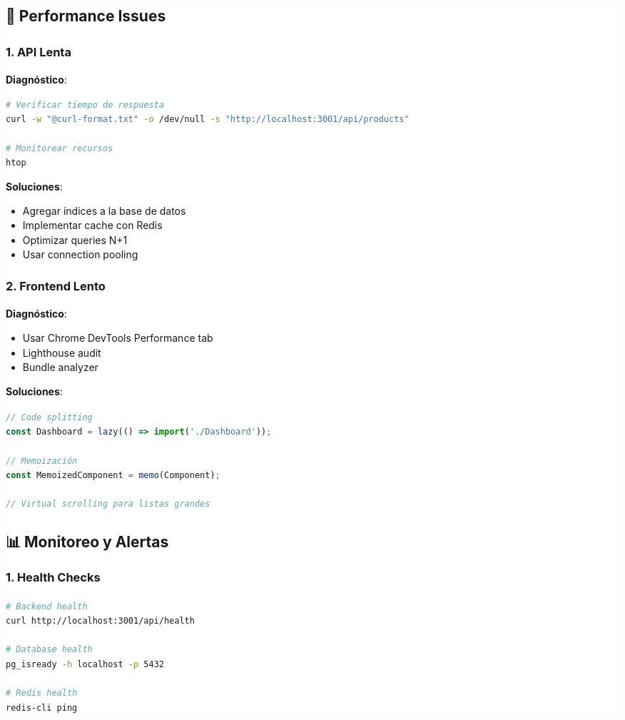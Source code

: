 ## 🚀 Performance Issues

### 1. API Lenta

**Diagnóstico**:
```bash
# Verificar tiempo de respuesta
curl -w "@curl-format.txt" -o /dev/null -s "http://localhost:3001/api/products"

# Monitorear recursos
htop
```

**Soluciones**:
- Agregar índices a la base de datos
- Implementar cache con Redis
- Optimizar queries N+1
- Usar connection pooling

### 2. Frontend Lento

**Diagnóstico**:
- Usar Chrome DevTools Performance tab
- Lighthouse audit
- Bundle analyzer

**Soluciones**:
```javascript
// Code splitting
const Dashboard = lazy(() => import('./Dashboard'));

// Memoización
const MemoizedComponent = memo(Component);

// Virtual scrolling para listas grandes
```

## 📊 Monitoreo y Alertas

### 1. Health Checks

```bash
# Backend health
curl http://localhost:3001/api/health

# Database health
pg_isready -h localhost -p 5432

# Redis health
redis-cli ping
```
